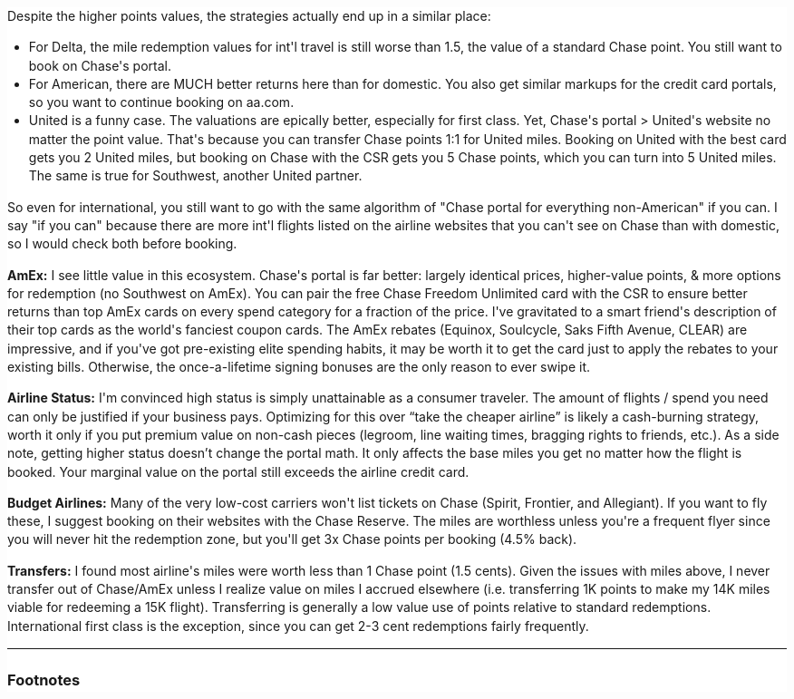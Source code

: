 Despite the higher points values, the strategies actually end up in a similar place:
- For Delta, the mile redemption values for int'l travel is still worse than 1.5, the value of a standard Chase point. You still want to book on Chase's portal.
- For American, there are MUCH better returns here than for domestic. You also get similar markups for the credit card portals, so you want to continue booking on aa.com.
- United is a funny case. The valuations are epically better, especially for first class. Yet, Chase's portal > United's website no matter the point value. That's because you can transfer Chase points 1:1 for United miles. Booking on United with the best card gets you 2 United miles, but booking on Chase with the CSR gets you 5 Chase points, which you can turn into 5 United miles. The same is true for Southwest, another United partner. 

So even for international, you still want to go with the same algorithm of "Chase portal for everything non-American" if you can. I say "if you can" because there are more int'l flights listed on the airline websites that you can't see on Chase than with domestic, so I would check both before booking.       

**AmEx:** I see little value in this ecosystem. Chase's portal is far better: largely identical prices, higher-value points, & more options for redemption (no Southwest on AmEx). You can pair the free Chase Freedom Unlimited card with the CSR to ensure better returns than top AmEx cards on every spend category for a fraction of the price. I've gravitated to a smart friend's description of their top cards as the world's fanciest coupon cards. The AmEx rebates (Equinox, Soulcycle, Saks Fifth Avenue, CLEAR) are impressive, and if you've got pre-existing elite spending habits, it may be worth it to get the card just to apply the rebates to your existing bills. Otherwise, the once-a-lifetime signing bonuses are the only reason to ever swipe it.

**Airline Status:** I'm convinced high status is simply unattainable as a consumer traveler. The amount of flights / spend you need can only be justified if your business pays. Optimizing for this over “take the cheaper airline” is likely a cash-burning strategy, worth it only if you put premium value on non-cash pieces (legroom, line waiting times, bragging rights to friends, etc.). As a side note, getting higher status doesn’t change the portal math. It only affects the base miles you get no matter how the flight is booked. Your marginal value on the portal still exceeds the airline credit card. 

**Budget Airlines:** Many of the very low-cost carriers won't list tickets on Chase (Spirit, Frontier, and Allegiant). If you want to fly these, I suggest booking on their websites with the Chase Reserve. The miles are worthless unless you're a frequent flyer since you will never hit the redemption zone, but you'll get 3x Chase points per booking (4.5% back).    

**Transfers:** I found most airline's miles were worth less than 1 Chase point (1.5 cents). Given the issues with miles above, I never transfer out of Chase/AmEx unless I realize value on miles I accrued elsewhere (i.e. transferring 1K points to make my 14K miles viable for redeeming a 15K flight). Transferring is generally a low value use of points relative to standard redemptions. International first class is the exception, since you can get 2-3 cent redemptions fairly frequently.  

---------
### Footnotes     
[^1]: The $550 cost of the card looks very hefty, but you'll get $300 of it back in an incredibly generous travel credit. Other credit cards force you to use their system to get this discount, but Chase automatically applies it to daily spend across Ubers, Lyfts, Airbnbs, hotels, airlines, etc. You need to redeem only 16.7K Chase points for travel to justify the other $250. You get 3x points for groceries/restaurants and 7x for travel, so $3K of food spend and $1K of travel spend will get you there.     
[^2]: Specifically looking at a combination of West Coast travel (LAX, SEA, etc.); mid-country travel (MDW, ORD, AUS, etc.) and cross-country travel (EWR, BOS, etc.). 
[^3]: Alaska gives you miles based on the length of your flight. After sense-checking a couple data points, I used 5 miles / dollar as my estimate here too.
[^4]: The other general use cards (Citi, CapOne) are significantly worse for redemptions, so I have excluded them for simplicity.
[^5]: Respectively, this is the [Citi Executive World Elite](https://creditcards.aa.com/citi-executive-card-american-airlines-wand/), the [Alaska Airlines Visa Signature](https://www.bankofamerica.com/credit-cards/airline-credit-cards/), the [Delta SkyMiles Gold](https://www.americanexpress.com/us/credit-cards/card/delta-skymiles-gold-american-express-card/), the [United Explorer](https://www2.theexplorercard.com/rewards-cards/explorer-card?), the [JetBlue Plus](https://www.nerdwallet.com/reviews/credit-cards/jetblue-plus), and the [Southwest Rapid Rewards Priority](https://creditcards.chase.com/a1/southwest/NAEP30kCPPriority224?). 
[^6]: On American, the card is much more expensive ($595) and impossible to justify. The card gives you an incremental 3 American miles per dollar spent, but if you book on their website with either the best Chase or AmEx cards, you'll get back 3 Chase / 5 AmEx points. Both are worth more than 3 American miles under the above valuations, even without taking into account the added liquidity of points over miles. 